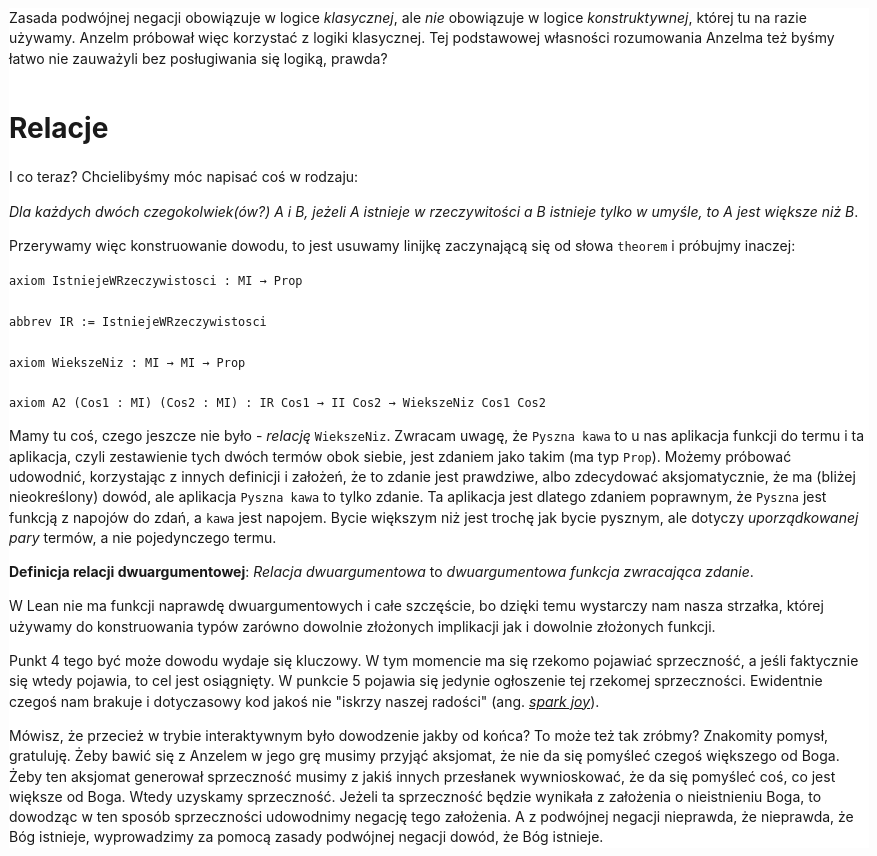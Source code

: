 Zasada podwójnej negacji obowiązuje w logice *klasycznej*, ale *nie* obowiązuje w logice
*konstruktywnej*, której tu na razie używamy. Anzelm próbował więc korzystać z logiki
klasycznej. Tej podstawowej własności rozumowania Anzelma też byśmy łatwo nie zauważyli bez
posługiwania się logiką, prawda?

# Relacje

I co teraz? Chcielibyśmy móc napisać coś w rodzaju:

*Dla każdych dwóch czegokolwiek(ów?) A i B, jeżeli A istnieje w rzeczywitości a B istnieje tylko w
umyśle, to A jest większe niż B*. 

Przerywamy więc konstruowanie dowodu, to jest usuwamy linijkę zaczynającą się od słowa `theorem` i
próbujmy inaczej:

```lean
axiom IstniejeWRzeczywistosci : MI → Prop

abbrev IR := IstniejeWRzeczywistosci

axiom WiekszeNiz : MI → MI → Prop

axiom A2 (Cos1 : MI) (Cos2 : MI) : IR Cos1 → II Cos2 → WiekszeNiz Cos1 Cos2
```

Mamy tu coś, czego jeszcze nie było - *relację* `WiekszeNiz`. Zwracam uwagę, że `Pyszna kawa` to u
nas aplikacja funkcji do termu i ta aplikacja, czyli zestawienie tych dwóch termów obok siebie, jest
zdaniem jako takim (ma typ `Prop`). Możemy próbować udowodnić, korzystając z innych definicji i
założeń, że to zdanie jest prawdziwe, albo zdecydować aksjomatycznie, że ma (bliżej nieokreślony)
dowód, ale aplikacja `Pyszna kawa` to tylko zdanie. Ta aplikacja jest dlatego zdaniem poprawnym, że
`Pyszna` jest funkcją z napojów do zdań, a `kawa` jest napojem. Bycie większym niż jest trochę jak
bycie pysznym, ale dotyczy *uporządkowanej pary* termów, a nie pojedynczego termu.

**Definicja relacji dwuargumentowej**: *Relacja dwuargumentowa* to *dwuargumentowa funkcja
zwracająca zdanie*.

W Lean nie ma funkcji naprawdę dwuargumentowych i całe szczęście, bo dzięki temu wystarczy nam nasza
strzałka, której używamy do konstruowania typów zarówno dowolnie złożonych implikacji jak i dowolnie
złożonych funkcji.

Punkt 4 tego być może dowodu wydaje się kluczowy. W tym momencie ma się rzekomo pojawiać
sprzeczność, a jeśli faktycznie się wtedy pojawia, to cel jest osiągnięty. W punkcie 5 pojawia się
jedynie ogłoszenie tej rzekomej sprzeczności. Ewidentnie czegoś nam brakuje i dotyczasowy kod jakoś
nie "iskrzy naszej radości" (ang. [*spark joy*](https://www.netflix.com/title/80209379)).

Mówisz, że przecież w trybie interaktywnym było dowodzenie jakby od końca? To może też tak zróbmy?
Znakomity pomysł, gratuluję. Żeby bawić się z Anzelem w jego grę musimy przyjąć aksjomat, że nie da
się pomyśleć czegoś większego od Boga. Żeby ten aksjomat generował sprzeczność musimy z jakiś innych
przesłanek wywnioskować, że da się pomyśleć coś, co jest większe od Boga. Wtedy uzyskamy
sprzeczność. Jeżeli ta sprzeczność będzie wynikała z założenia o nieistnieniu Boga, to dowodząc w
ten sposób sprzeczności udowodnimy negację tego założenia. A z podwójnej negacji nieprawda, że
nieprawda, że Bóg istnieje, wyprowadzimy za pomocą zasady podwójnej negacji dowód, że Bóg istnieje.
